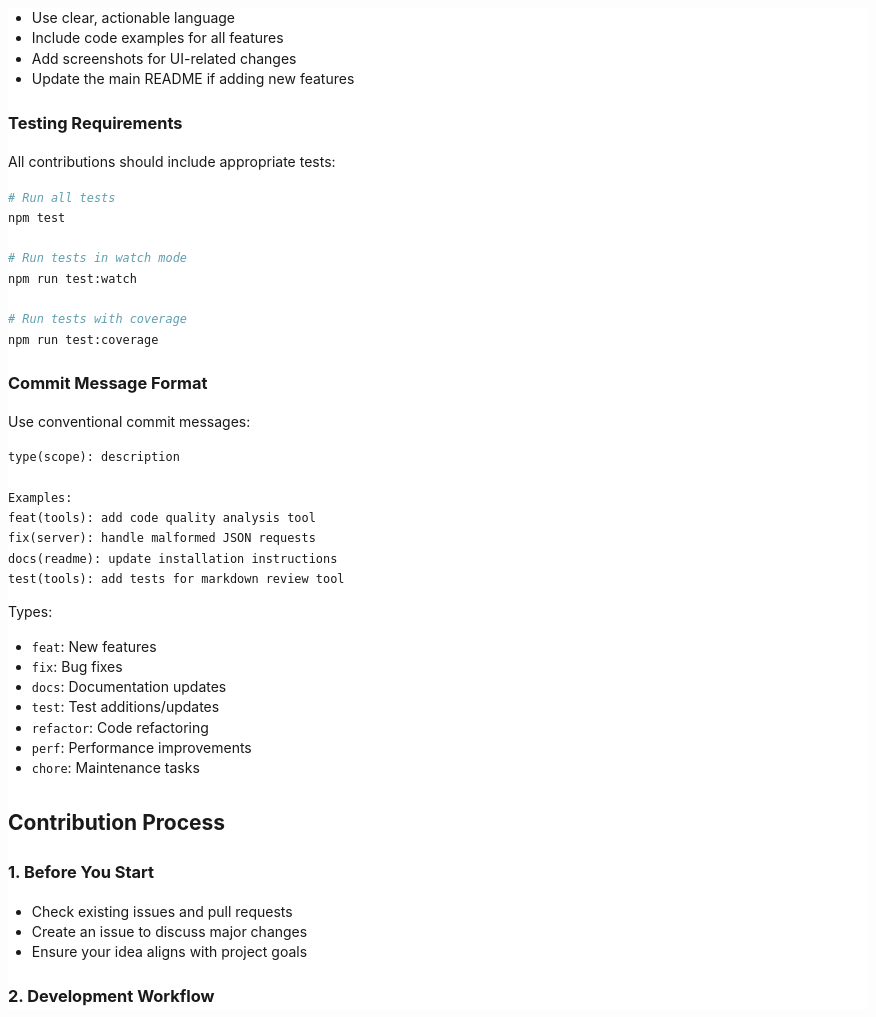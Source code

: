 - Use clear, actionable language
- Include code examples for all features
- Add screenshots for UI-related changes
- Update the main README if adding new features

### Testing Requirements

All contributions should include appropriate tests:

```bash
# Run all tests
npm test

# Run tests in watch mode
npm run test:watch

# Run tests with coverage
npm run test:coverage
```

### Commit Message Format

Use conventional commit messages:

```
type(scope): description

Examples:
feat(tools): add code quality analysis tool
fix(server): handle malformed JSON requests
docs(readme): update installation instructions
test(tools): add tests for markdown review tool
```

Types:
- `feat`: New features
- `fix`: Bug fixes
- `docs`: Documentation updates
- `test`: Test additions/updates
- `refactor`: Code refactoring
- `perf`: Performance improvements
- `chore`: Maintenance tasks

## Contribution Process

### 1. Before You Start

- Check existing issues and pull requests
- Create an issue to discuss major changes
- Ensure your idea aligns with project goals

### 2. Development Workflow
